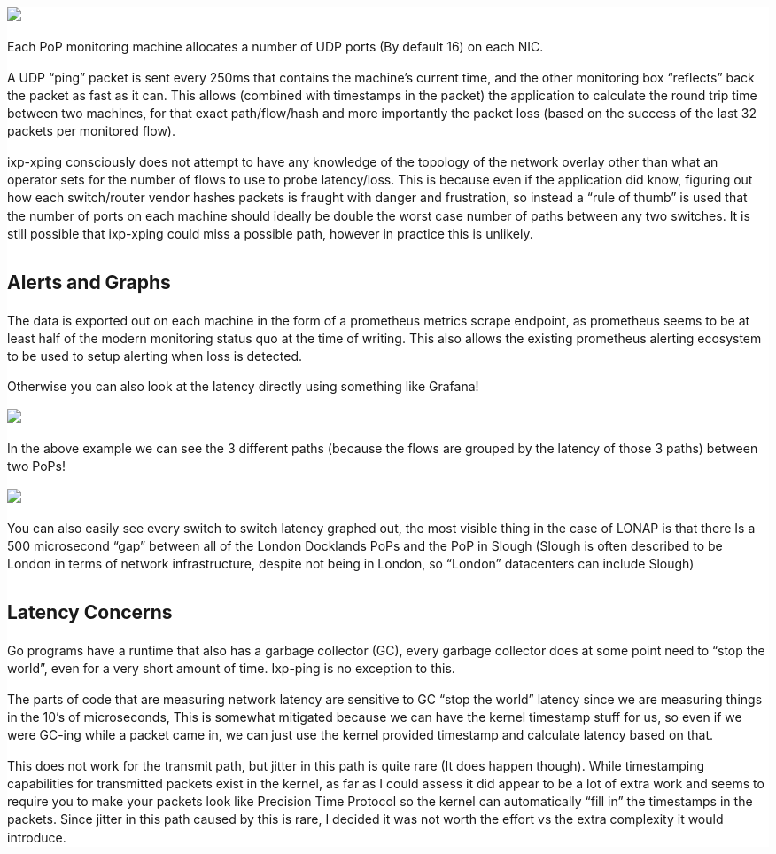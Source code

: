 ![](https:&#x2F;&#x2F;proxy-prod.omnivore-image-cache.app&#x2F;0x0,szPEgB0dd0qLcNL0JjGrpTayuyXcIeoSqgTR4RkZJdz4&#x2F;https:&#x2F;&#x2F;blog.benjojo.co.uk&#x2F;asset&#x2F;4q2nP5WcVo)

Each PoP monitoring machine allocates a number of UDP ports (By default 16) on each NIC.

A UDP “ping” packet is sent every 250ms that contains the machine’s current time, and the other monitoring box “reflects” back the packet as fast as it can. This allows (combined with timestamps in the packet) the application to calculate the round trip time between two machines, for that exact path&#x2F;flow&#x2F;hash and more importantly the packet loss (based on the success of the last 32 packets per monitored flow).

ixp-xping consciously does not attempt to have any knowledge of the topology of the network overlay other than what an operator sets for the number of flows to use to probe latency&#x2F;loss. This is because even if the application did know, figuring out how each switch&#x2F;router vendor hashes packets is fraught with danger and frustration, so instead a “rule of thumb” is used that the number of ports on each machine should ideally be double the worst case number of paths between any two switches. It is still possible that ixp-xping could miss a possible path, however in practice this is unlikely.

## Alerts and Graphs

The data is exported out on each machine in the form of a prometheus metrics scrape endpoint, as prometheus seems to be at least half of the modern monitoring status quo at the time of writing. This also allows the existing prometheus alerting ecosystem to be used to setup alerting when loss is detected.

Otherwise you can also look at the latency directly using something like Grafana!

![](https:&#x2F;&#x2F;proxy-prod.omnivore-image-cache.app&#x2F;0x0,s8Q0HN3yJrrcxgJ-weqeH_xApX9OgoyYS2-2z9fhSWU0&#x2F;https:&#x2F;&#x2F;blog.benjojo.co.uk&#x2F;asset&#x2F;2tjYtbvhZ6)

In the above example we can see the 3 different paths (because the flows are grouped by the latency of those 3 paths) between two PoPs!

![](https:&#x2F;&#x2F;proxy-prod.omnivore-image-cache.app&#x2F;0x0,sPTDFBEuH5BHgX4L0dsmcFZqXXzrQF0lSrcYO-Pw5qfo&#x2F;https:&#x2F;&#x2F;blog.benjojo.co.uk&#x2F;asset&#x2F;SYowka1yHq)

You can also easily see every switch to switch latency graphed out, the most visible thing in the case of LONAP is that there Is a 500 microsecond “gap” between all of the London Docklands PoPs and the PoP in Slough (Slough is often described to be London in terms of network infrastructure, despite not being in London, so “London” datacenters can include Slough)

## Latency Concerns

Go programs have a runtime that also has a garbage collector (GC), every garbage collector does at some point need to “stop the world”, even for a very short amount of time. Ixp-ping is no exception to this.

The parts of code that are measuring network latency are sensitive to GC “stop the world” latency since we are measuring things in the 10’s of microseconds, This is somewhat mitigated because we can have the kernel timestamp stuff for us, so even if we were GC-ing while a packet came in, we can just use the kernel provided timestamp and calculate latency based on that.

This does not work for the transmit path, but jitter in this path is quite rare (It does happen though). While timestamping capabilities for transmitted packets exist in the kernel, as far as I could assess it did appear to be a lot of extra work and seems to require you to make your packets look like Precision Time Protocol so the kernel can automatically “fill in” the timestamps in the packets. Since jitter in this path caused by this is rare, I decided it was not worth the effort vs the extra complexity it would introduce.
